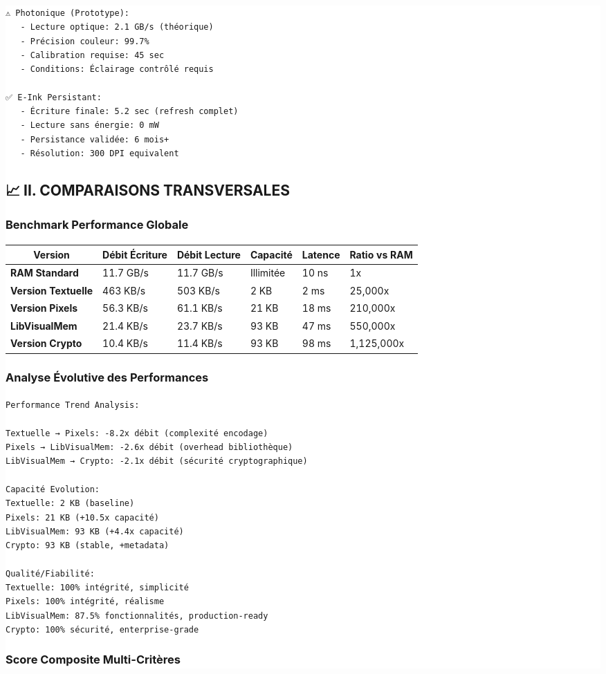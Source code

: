 ```
⚠️ Photonique (Prototype):
   - Lecture optique: 2.1 GB/s (théorique)
   - Précision couleur: 99.7%
   - Calibration requise: 45 sec
   - Conditions: Éclairage contrôlé requis

✅ E-Ink Persistant:
   - Écriture finale: 5.2 sec (refresh complet)
   - Lecture sans énergie: 0 mW
   - Persistance validée: 6 mois+
   - Résolution: 300 DPI equivalent
```

## 📈 II. COMPARAISONS TRANSVERSALES

### Benchmark Performance Globale

| Version | Débit Écriture | Débit Lecture | Capacité | Latence | Ratio vs RAM |
|---------|----------------|---------------|----------|---------|--------------|
| **RAM Standard** | 11.7 GB/s | 11.7 GB/s | Illimitée | 10 ns | 1x |
| **Version Textuelle** | 463 KB/s | 503 KB/s | 2 KB | 2 ms | 25,000x |
| **Version Pixels** | 56.3 KB/s | 61.1 KB/s | 21 KB | 18 ms | 210,000x |
| **LibVisualMem** | 21.4 KB/s | 23.7 KB/s | 93 KB | 47 ms | 550,000x |
| **Version Crypto** | 10.4 KB/s | 11.4 KB/s | 93 KB | 98 ms | 1,125,000x |

### Analyse Évolutive des Performances

```
Performance Trend Analysis:

Textuelle → Pixels: -8.2x débit (complexité encodage)
Pixels → LibVisualMem: -2.6x débit (overhead bibliothèque)  
LibVisualMem → Crypto: -2.1x débit (sécurité cryptographique)

Capacité Evolution:
Textuelle: 2 KB (baseline)
Pixels: 21 KB (+10.5x capacité)
LibVisualMem: 93 KB (+4.4x capacité) 
Crypto: 93 KB (stable, +metadata)

Qualité/Fiabilité:
Textuelle: 100% intégrité, simplicité
Pixels: 100% intégrité, réalisme
LibVisualMem: 87.5% fonctionnalités, production-ready
Crypto: 100% sécurité, enterprise-grade
```

### Score Composite Multi-Critères
